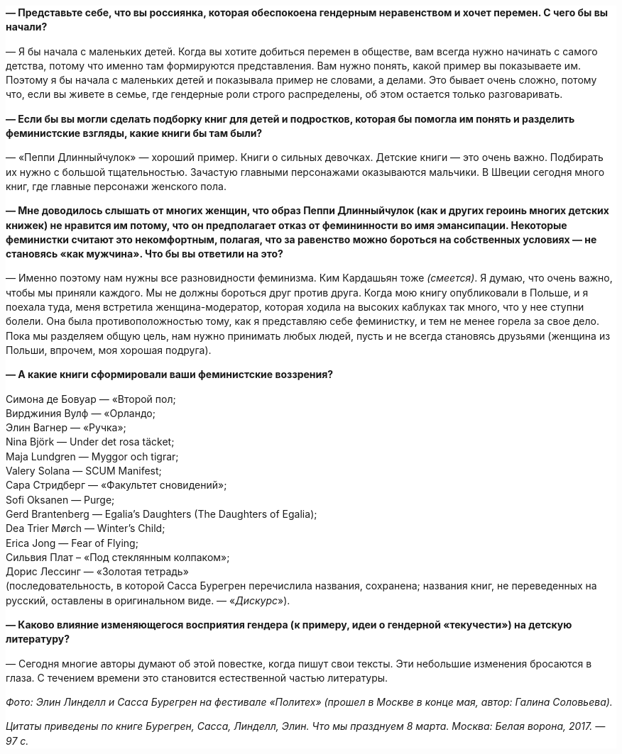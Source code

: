 **— Представьте себе, что вы россиянка, которая обеспокоена гендерным неравенством и хочет перемен. С чего бы вы начали?**

— Я бы начала с маленьких детей. Когда вы хотите добиться перемен в обществе, вам всегда нужно начинать с самого детства, потому что именно там формируются представления. Вам нужно понять, какой пример вы показываете им. Поэтому я бы начала с маленьких детей и показывала пример не словами, а делами. Это бывает очень сложно, потому что, если вы живете в семье, где гендерные роли строго распределены, об этом остается только разговаривать.

**— Если бы вы могли сделать подборку книг для детей и подростков, которая бы помогла им понять и разделить феминистские взгляды, какие книги бы там были?**

— «Пеппи Длинныйчулок» — хороший пример. Книги о сильных девочках. Детские книги — это очень важно. Подбирать их нужно с большой тщательностью. Зачастую главными персонажами оказываются мальчики. В Швеции сегодня много книг, где главные персонажи женского пола. 

**— Мне доводилось слышать от многих женщин, что образ Пеппи Длинныйчулок (как и других героинь многих детских книжек) не нравится им потому, что он предполагает отказ от фемининности во имя эмансипации. Некоторые феминистки считают это некомфортным, полагая, что за равенство можно бороться на собственных условиях — не становясь «как мужчина». Что бы вы ответили на это?**

— Именно поэтому нам нужны все разновидности феминизма. Ким Кардашьян тоже _(смеется)_. Я думаю, что очень важно, чтобы мы приняли каждого. Мы не должны бороться друг против друга. Когда мою книгу опубликовали в Польше, и я поехала туда, меня встретила женщина-модератор, которая ходила на высоких каблуках так много, что у нее ступни болели. Она была противоположностью тому, как я представляю себе феминистку, и тем не менее горела за свое дело. Пока мы разделяем общую цель, нам нужно принимать любых людей, пусть и не всегда становясь друзьями (женщина из Польши, впрочем, моя хорошая подруга).

**— А какие книги сформировали ваши феминистские воззрения?**  


Симона де Бовуар — «Второй пол;  
Вирджиния Вулф — «Орландо;  
Элин Вагнер — «Ручка»;  
Nina Björk — Under det rosa täcket;  
Maja Lundgren — Myggor och tigrar;  
Valery Solana — SCUM Manifest;  
Сара Стридберг — «Факультет сновидений»;  
Sofi Oksanen — Purge;   
Gerd Brantenberg — Egalia’s Daughters (The Daughters of Egalia);   
Dea Trier Mørch — Winter’s Child;   
Erica Jong — Fear of Flying;   
Сильвия Плат – «Под стеклянным колпаком»;  
Дорис Лессинг — «Золотая тетрадь»  
(последовательность, в которой Сасса Бурегрен перечислила названия, сохранена; названия книг, не переведенных на русский, оставлены в оригинальном виде. — «_Дискурс_»). 

**— Каково влияние изменяющегося восприятия гендера (к примеру, идеи о гендерной «текучести») на детскую литературу?**

— Сегодня многие авторы думают об этой повестке, когда пишут свои тексты. Эти небольшие изменения бросаются в глаза. С течением времени это становится естественной частью литературы.   


_Фото: Элин Линделл и Сасса Бурегрен на фестивале «Политех» (прошел в Москве в конце мая, автор: Галина Соловьева)._  


_Цитаты приведены по книге Бурегрен, Сасса, Линделл, Элин. Что мы празднуем 8 марта. Москва: Белая ворона, 2017. — 97 с._
